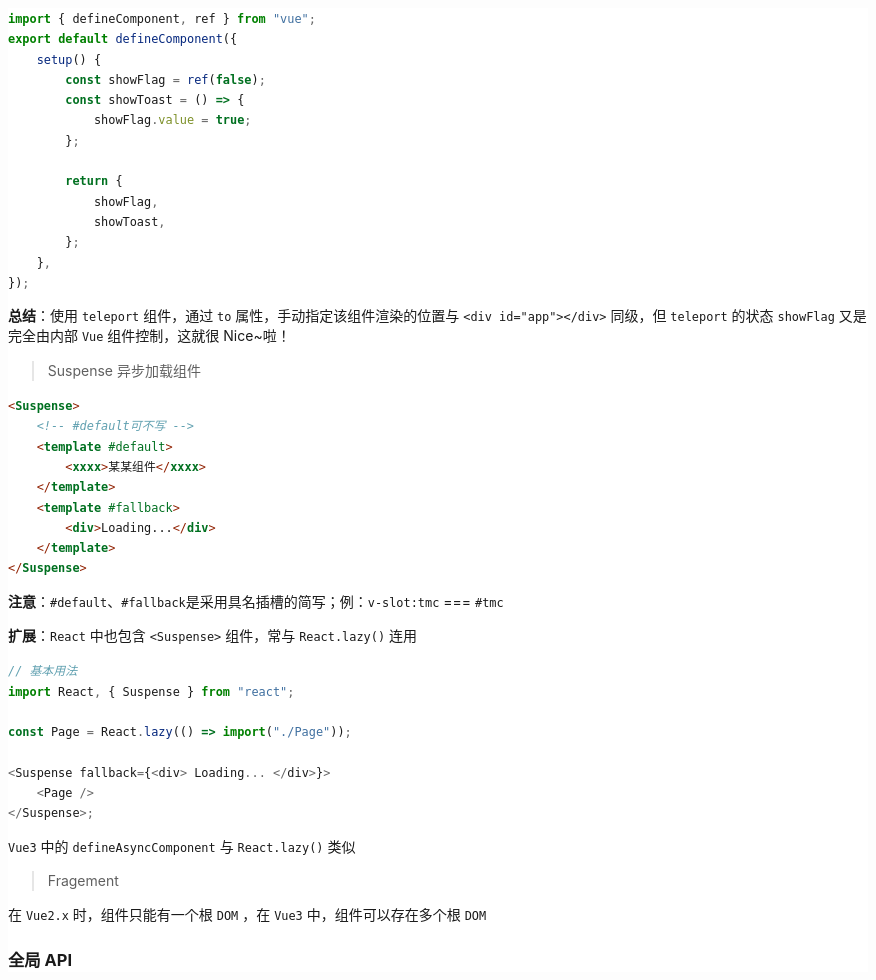 ```typescript
import { defineComponent, ref } from "vue";
export default defineComponent({
    setup() {
        const showFlag = ref(false);
        const showToast = () => {
            showFlag.value = true;
        };

        return {
            showFlag,
            showToast,
        };
    },
});
```

**总结**：使用 `teleport` 组件，通过 `to` 属性，手动指定该组件渲染的位置与 `<div id="app"></div>` 同级，但 `teleport` 的状态 `showFlag` 又是完全由内部 `Vue` 组件控制，这就很 Nice~啦！

> Suspense 异步加载组件

```html
<Suspense>
    <!-- #default可不写 -->
    <template #default>
        <xxxx>某某组件</xxxx>
    </template>
    <template #fallback>
        <div>Loading...</div>
    </template>
</Suspense>
```

**注意**：`#default`、`#fallback`是采用具名插槽的简写；例：`v-slot:tmc` === `#tmc`

**扩展**：`React` 中也包含 `<Suspense>` 组件，常与 `React.lazy()` 连用

```js
// 基本用法
import React, { Suspense } from "react";

const Page = React.lazy(() => import("./Page"));

<Suspense fallback={<div> Loading... </div>}>
    <Page />
</Suspense>;
```

`Vue3` 中的 `defineAsyncComponent` 与 `React.lazy()` 类似

> Fragement

在 `Vue2.x` 时，组件只能有一个根 `DOM` ，在 `Vue3` 中，组件可以存在多个根 `DOM`

### 全局 API
